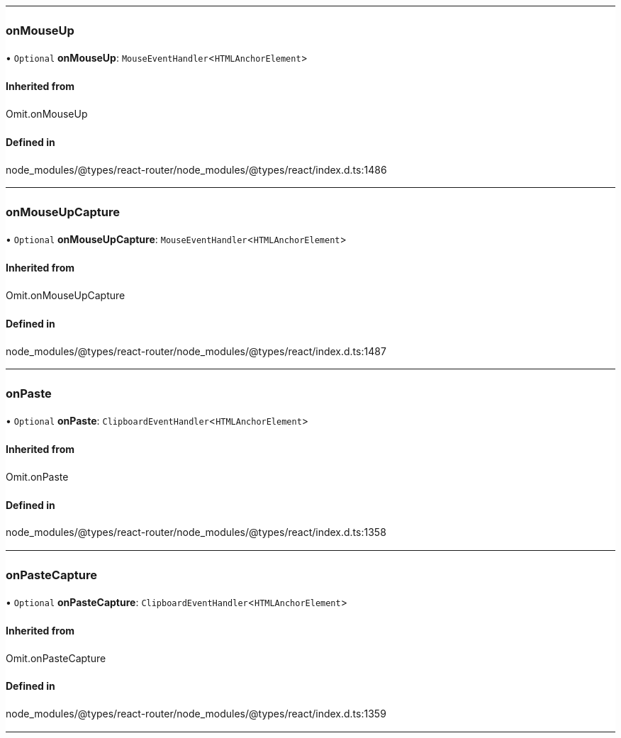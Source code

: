 ___

### onMouseUp

• `Optional` **onMouseUp**: `MouseEventHandler`<`HTMLAnchorElement`\>

#### Inherited from

Omit.onMouseUp

#### Defined in

node_modules/@types/react-router/node_modules/@types/react/index.d.ts:1486

___

### onMouseUpCapture

• `Optional` **onMouseUpCapture**: `MouseEventHandler`<`HTMLAnchorElement`\>

#### Inherited from

Omit.onMouseUpCapture

#### Defined in

node_modules/@types/react-router/node_modules/@types/react/index.d.ts:1487

___

### onPaste

• `Optional` **onPaste**: `ClipboardEventHandler`<`HTMLAnchorElement`\>

#### Inherited from

Omit.onPaste

#### Defined in

node_modules/@types/react-router/node_modules/@types/react/index.d.ts:1358

___

### onPasteCapture

• `Optional` **onPasteCapture**: `ClipboardEventHandler`<`HTMLAnchorElement`\>

#### Inherited from

Omit.onPasteCapture

#### Defined in

node_modules/@types/react-router/node_modules/@types/react/index.d.ts:1359

___
